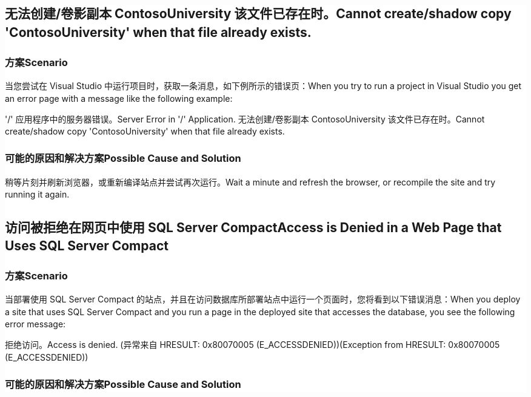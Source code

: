 ## <a name="cannot-createshadow-copy-contosouniversity-when-that-file-already-exists"></a><span data-ttu-id="a9ea3-129">无法创建/卷影副本 ContosoUniversity 该文件已存在时。</span><span class="sxs-lookup"><span data-stu-id="a9ea3-129">Cannot create/shadow copy 'ContosoUniversity' when that file already exists.</span></span>

### <a name="scenario"></a><span data-ttu-id="a9ea3-130">方案</span><span class="sxs-lookup"><span data-stu-id="a9ea3-130">Scenario</span></span>

<span data-ttu-id="a9ea3-131">当您尝试在 Visual Studio 中运行项目时，获取一条消息，如下例所示的错误页：</span><span class="sxs-lookup"><span data-stu-id="a9ea3-131">When you try to run a project in Visual Studio you get an error page with a message like the following example:</span></span>

<span data-ttu-id="a9ea3-132">'/' 应用程序中的服务器错误。</span><span class="sxs-lookup"><span data-stu-id="a9ea3-132">Server Error in '/' Application.</span></span> <span data-ttu-id="a9ea3-133">无法创建/卷影副本 ContosoUniversity 该文件已存在时。</span><span class="sxs-lookup"><span data-stu-id="a9ea3-133">Cannot create/shadow copy 'ContosoUniversity' when that file already exists.</span></span>

### <a name="possible-cause-and-solution"></a><span data-ttu-id="a9ea3-134">可能的原因和解决方案</span><span class="sxs-lookup"><span data-stu-id="a9ea3-134">Possible Cause and Solution</span></span>

<span data-ttu-id="a9ea3-135">稍等片刻并刷新浏览器，或重新编译站点并尝试再次运行。</span><span class="sxs-lookup"><span data-stu-id="a9ea3-135">Wait a minute and refresh the browser, or recompile the site and try running it again.</span></span>

## <a name="access-is-denied-in-a-web-page-that-uses-sql-server-compact"></a><span data-ttu-id="a9ea3-136">访问被拒绝在网页中使用 SQL Server Compact</span><span class="sxs-lookup"><span data-stu-id="a9ea3-136">Access is Denied in a Web Page that Uses SQL Server Compact</span></span>

### <a name="scenario"></a><span data-ttu-id="a9ea3-137">方案</span><span class="sxs-lookup"><span data-stu-id="a9ea3-137">Scenario</span></span>

<span data-ttu-id="a9ea3-138">当部署使用 SQL Server Compact 的站点，并且在访问数据库所部署站点中运行一个页面时，您将看到以下错误消息：</span><span class="sxs-lookup"><span data-stu-id="a9ea3-138">When you deploy a site that uses SQL Server Compact and you run a page in the deployed site that accesses the database, you see the following error message:</span></span>

<span data-ttu-id="a9ea3-139">拒绝访问。</span><span class="sxs-lookup"><span data-stu-id="a9ea3-139">Access is denied.</span></span> <span data-ttu-id="a9ea3-140">(异常来自 HRESULT: 0x80070005 (E\_ACCESSDENIED))</span><span class="sxs-lookup"><span data-stu-id="a9ea3-140">(Exception from HRESULT: 0x80070005 (E\_ACCESSDENIED))</span></span>

### <a name="possible-cause-and-solution"></a><span data-ttu-id="a9ea3-141">可能的原因和解决方案</span><span class="sxs-lookup"><span data-stu-id="a9ea3-141">Possible Cause and Solution</span></span>
